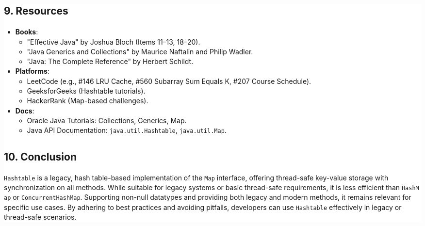 ## 9. Resources
- **Books**:
  - "Effective Java" by Joshua Bloch (Items 11–13, 18–20).
  - "Java Generics and Collections" by Maurice Naftalin and Philip Wadler.
  - "Java: The Complete Reference" by Herbert Schildt.
- **Platforms**:
  - LeetCode (e.g., #146 LRU Cache, #560 Subarray Sum Equals K, #207 Course Schedule).
  - GeeksforGeeks (Hashtable tutorials).
  - HackerRank (Map-based challenges).
- **Docs**:
  - Oracle Java Tutorials: Collections, Generics, Map.
  - Java API Documentation: `java.util.Hashtable`, `java.util.Map`.

## 10. Conclusion
`Hashtable` is a legacy, hash table-based implementation of the `Map` interface, offering thread-safe key-value storage with synchronization on all methods. While suitable for legacy systems or basic thread-safe requirements, it is less efficient than `HashMap` or `ConcurrentHashMap`. Supporting non-null datatypes and providing both legacy and modern methods, it remains relevant for specific use cases. By adhering to best practices and avoiding pitfalls, developers can use `Hashtable` effectively in legacy or thread-safe scenarios.
